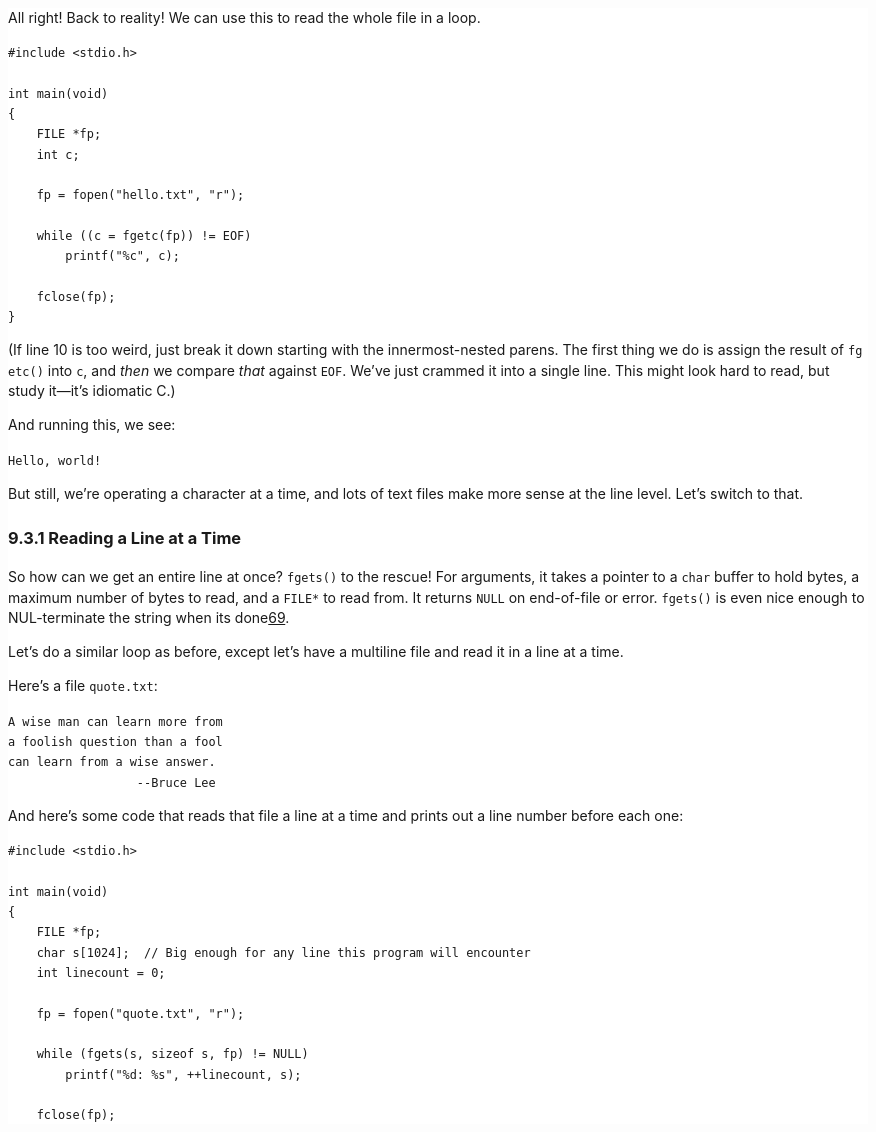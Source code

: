 All right! Back to reality! We can use this to read the whole file in a loop.

```
#include <stdio.h>

int main(void)
{
    FILE *fp;
    int c;

    fp = fopen("hello.txt", "r");

    while ((c = fgetc(fp)) != EOF)
        printf("%c", c);

    fclose(fp);
}
```

(If line 10 is too weird, just break it down starting with the innermost-nested parens. The first thing we do is assign the result of `fgetc()` into `c`, and _then_ we compare _that_ against `EOF`. We’ve just crammed it into a single line. This might look hard to read, but study it—it’s idiomatic C.)

And running this, we see:

```
Hello, world!
```

But still, we’re operating a character at a time, and lots of text files make more sense at the line level. Let’s switch to that.

### 9.3.1 Reading a Line at a Time

So how can we get an entire line at once? `fgets()` to the rescue! For arguments, it takes a pointer to a `char` buffer to hold bytes, a maximum number of bytes to read, and a `FILE*` to read from. It returns `NULL` on end-of-file or error. `fgets()` is even nice enough to NUL-terminate the string when its done[69](https://beej.us/guide/bgc/html/split/footnotes.html#fn69).

Let’s do a similar loop as before, except let’s have a multiline file and read it in a line at a time.

Here’s a file `quote.txt`:

```
A wise man can learn more from
a foolish question than a fool
can learn from a wise answer.
                  --Bruce Lee
```

And here’s some code that reads that file a line at a time and prints out a line number before each one:

```
#include <stdio.h>

int main(void)
{
    FILE *fp;
    char s[1024];  // Big enough for any line this program will encounter
    int linecount = 0;

    fp = fopen("quote.txt", "r");

    while (fgets(s, sizeof s, fp) != NULL) 
        printf("%d: %s", ++linecount, s);

    fclose(fp);
```